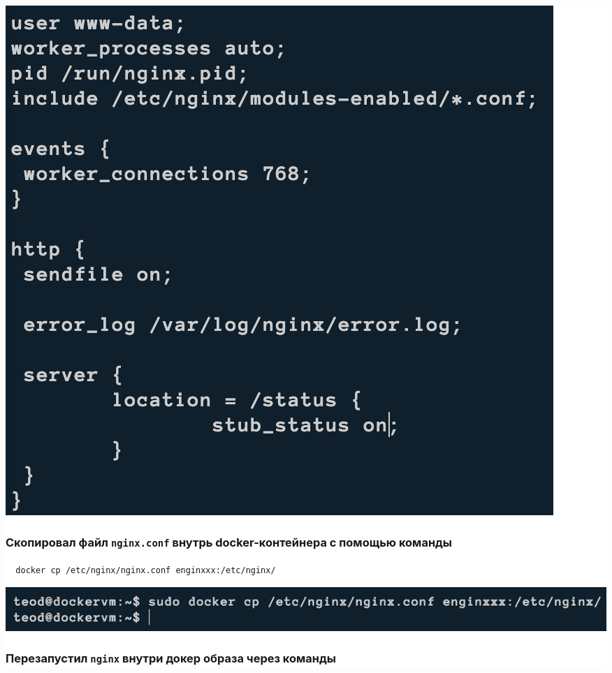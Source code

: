   ![task_2](images/task_2_2.png)  

### Скопировал файл `nginx.conf` внутрь docker-контейнера c помощью команды

  ```shell
    docker cp /etc/nginx/nginx.conf enginxxx:/etc/nginx/
  ```

  ![task_2](images/task_2_3.png)  

### Перезапустил `nginx` внутри докер образа через команды
